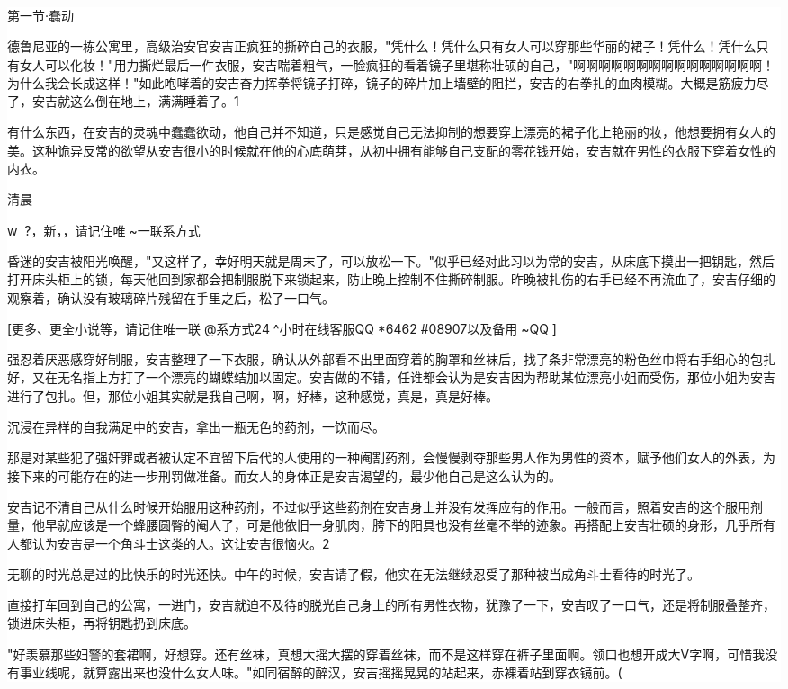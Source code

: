 



第一节·蠢动





德鲁尼亚的一栋公寓里，高级治安官安吉正疯狂的撕碎自己的衣服，"凭什么！凭什么只有女人可以穿那些华丽的裙子！凭什么！凭什么只有女人可以化妆！"用力撕烂最后一件衣服，安吉喘着粗气，一脸疯狂的看着镜子里堪称壮硕的自己，"啊啊啊啊啊啊啊啊啊啊啊啊啊啊啊！为什么我会长成这样！"如此咆哮着的安吉奋力挥拳将镜子打碎，镜子的碎片加上墙壁的阻拦，安吉的右拳扎的血肉模糊。大概是筋疲力尽了，安吉就这么倒在地上，满满睡着了。1





有什么东西，在安吉的灵魂中蠢蠢欲动，他自己并不知道，只是感觉自己无法抑制的想要穿上漂亮的裙子化上艳丽的妆，他想要拥有女人的美。这种诡异反常的欲望从安吉很小的时候就在他的心底萌芽，从初中拥有能够自己支配的零花钱开始，安吉就在男性的衣服下穿着女性的内衣。





清晨

w  ?，新，，请记住唯 ~一联系方式



昏迷的安吉被阳光唤醒，"又这样了，幸好明天就是周末了，可以放松一下。"似乎已经对此习以为常的安吉，从床底下摸出一把钥匙，然后打开床头柜上的锁，每天他回到家都会把制服脱下来锁起来，防止晚上控制不住撕碎制服。昨晚被扎伤的右手已经不再流血了，安吉仔细的观察着，确认没有玻璃碎片残留在手里之后，松了一口气。



 [更多、更全小说等，请记住唯一联 @系方式24 ^小时在线客服QQ *6462 #08907以及备用 ~QQ ]



强忍着厌恶感穿好制服，安吉整理了一下衣服，确认从外部看不出里面穿着的胸罩和丝袜后，找了条非常漂亮的粉色丝巾将右手细心的包扎好，又在无名指上方打了一个漂亮的蝴蝶结加以固定。安吉做的不错，任谁都会认为是安吉因为帮助某位漂亮小姐而受伤，那位小姐为安吉进行了包扎。但，那位小姐其实就是我自己啊，啊，好棒，这种感觉，真是，真是好棒。



沉浸在异样的自我满足中的安吉，拿出一瓶无色的药剂，一饮而尽。



那是对某些犯了强奸罪或者被认定不宜留下后代的人使用的一种阉割药剂，会慢慢剥夺那些男人作为男性的资本，赋予他们女人的外表，为接下来的可能存在的进一步刑罚做准备。而女人的身体正是安吉渴望的，最少他自己是这么认为的。





安吉记不清自己从什么时候开始服用这种药剂，不过似乎这些药剂在安吉身上并没有发挥应有的作用。一般而言，照着安吉的这个服用剂量，他早就应该是一个蜂腰圆臀的阉人了，可是他依旧一身肌肉，胯下的阳具也没有丝毫不举的迹象。再搭配上安吉壮硕的身形，几乎所有人都认为安吉是一个角斗士这类的人。这让安吉很恼火。2



无聊的时光总是过的比快乐的时光还快。中午的时候，安吉请了假，他实在无法继续忍受了那种被当成角斗士看待的时光了。



直接打车回到自己的公寓，一进门，安吉就迫不及待的脱光自己身上的所有男性衣物，犹豫了一下，安吉叹了一口气，还是将制服叠整齐，锁进床头柜，再将钥匙扔到床底。





"好羡慕那些妇警的套裙啊，好想穿。还有丝袜，真想大摇大摆的穿着丝袜，而不是这样穿在裤子里面啊。领口也想开成大V字啊，可惜我没有事业线呢，就算露出来也没什么女人味。"如同宿醉的醉汉，安吉摇摇晃晃的站起来，赤裸着站到穿衣镜前。(

